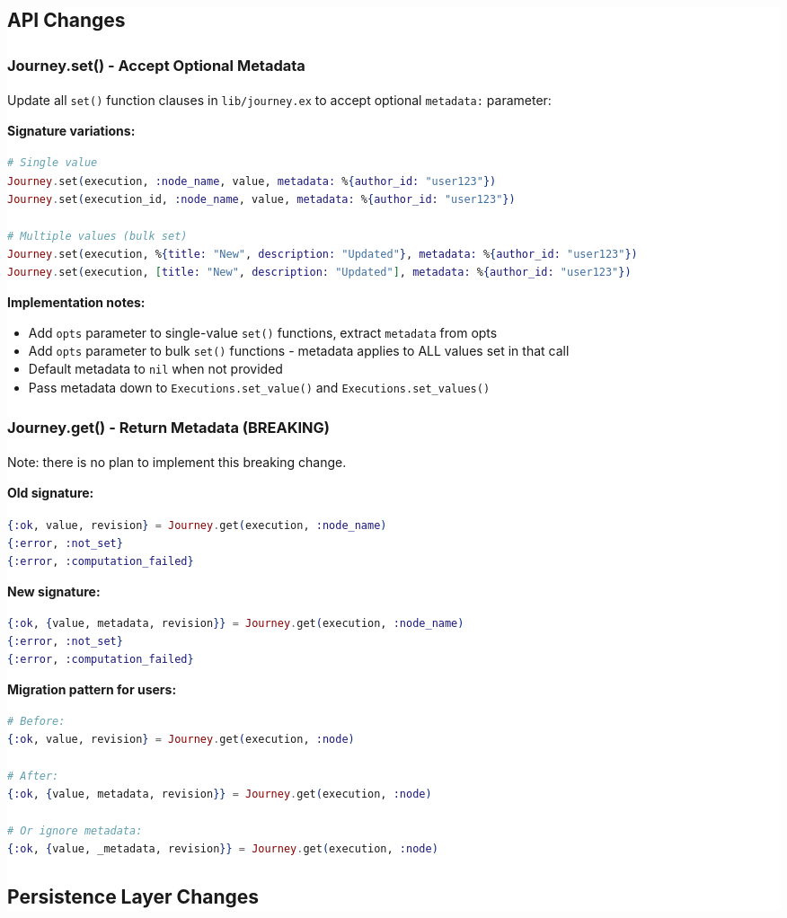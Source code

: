## API Changes

### Journey.set() - Accept Optional Metadata

Update all `set()` function clauses in `lib/journey.ex` to accept optional `metadata:` parameter:

**Signature variations:**
```elixir
# Single value
Journey.set(execution, :node_name, value, metadata: %{author_id: "user123"})
Journey.set(execution_id, :node_name, value, metadata: %{author_id: "user123"})

# Multiple values (bulk set)
Journey.set(execution, %{title: "New", description: "Updated"}, metadata: %{author_id: "user123"})
Journey.set(execution, [title: "New", description: "Updated"], metadata: %{author_id: "user123"})
```

**Implementation notes:**
- Add `opts` parameter to single-value `set()` functions, extract `metadata` from opts
- Add `opts` parameter to bulk `set()` functions - metadata applies to ALL values set in that call
- Default metadata to `nil` when not provided
- Pass metadata down to `Executions.set_value()` and `Executions.set_values()`

### Journey.get() - Return Metadata (BREAKING)
Note: there is no plan to implement this breaking change.

**Old signature:**
```elixir
{:ok, value, revision} = Journey.get(execution, :node_name)
{:error, :not_set}
{:error, :computation_failed}
```

**New signature:**
```elixir
{:ok, {value, metadata, revision}} = Journey.get(execution, :node_name)
{:error, :not_set}
{:error, :computation_failed}
```

**Migration pattern for users:**
```elixir
# Before:
{:ok, value, revision} = Journey.get(execution, :node)

# After:
{:ok, {value, metadata, revision}} = Journey.get(execution, :node)

# Or ignore metadata:
{:ok, {value, _metadata, revision}} = Journey.get(execution, :node)
```

## Persistence Layer Changes
